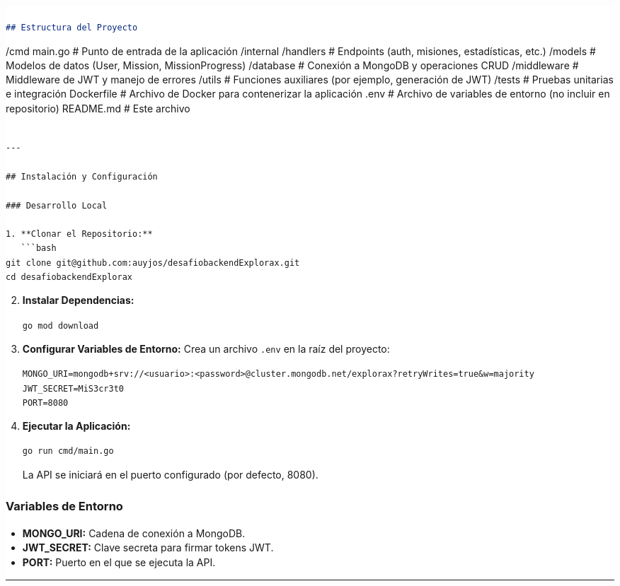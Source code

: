 ```markdown

## Estructura del Proyecto

```
/cmd
  main.go               # Punto de entrada de la aplicación
/internal
  /handlers             # Endpoints (auth, misiones, estadísticas, etc.)
  /models               # Modelos de datos (User, Mission, MissionProgress)
  /database             # Conexión a MongoDB y operaciones CRUD
  /middleware           # Middleware de JWT y manejo de errores
  /utils                # Funciones auxiliares (por ejemplo, generación de JWT)
/tests                  # Pruebas unitarias e integración
Dockerfile              # Archivo de Docker para contenerizar la aplicación
.env                   # Archivo de variables de entorno (no incluir en repositorio)
README.md               # Este archivo
```

---

## Instalación y Configuración

### Desarrollo Local

1. **Clonar el Repositorio:**
   ```bash
git clone git@github.com:auyjos/desafiobackendExplorax.git
cd desafiobackendExplorax
   ```

2. **Instalar Dependencias:**
   ```bash
   go mod download
   ```

3. **Configurar Variables de Entorno:**
   Crea un archivo `.env` en la raíz del proyecto:
   ```env
   MONGO_URI=mongodb+srv://<usuario>:<password>@cluster.mongodb.net/explorax?retryWrites=true&w=majority
   JWT_SECRET=MiS3cr3t0
   PORT=8080
   ```

4. **Ejecutar la Aplicación:**
   ```bash
   go run cmd/main.go
   ```
   La API se iniciará en el puerto configurado (por defecto, 8080).

### Variables de Entorno

- **MONGO_URI:** Cadena de conexión a MongoDB.
- **JWT_SECRET:** Clave secreta para firmar tokens JWT.
- **PORT:** Puerto en el que se ejecuta la API.

---